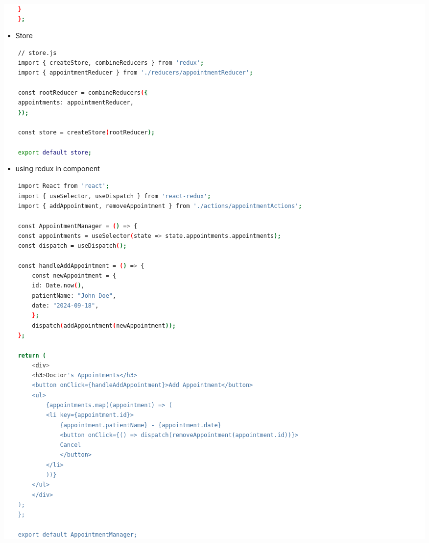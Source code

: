 ```bash
    }
    };

```

- Store

```bash
    // store.js
    import { createStore, combineReducers } from 'redux';
    import { appointmentReducer } from './reducers/appointmentReducer';

    const rootReducer = combineReducers({
    appointments: appointmentReducer,
    });

    const store = createStore(rootReducer);

    export default store;

```

- using redux in component

```bash
    import React from 'react';
    import { useSelector, useDispatch } from 'react-redux';
    import { addAppointment, removeAppointment } from './actions/appointmentActions';

    const AppointmentManager = () => {
    const appointments = useSelector(state => state.appointments.appointments);
    const dispatch = useDispatch();

    const handleAddAppointment = () => {
        const newAppointment = {
        id: Date.now(),
        patientName: "John Doe",
        date: "2024-09-18",
        };
        dispatch(addAppointment(newAppointment));
    };

    return (
        <div>
        <h3>Doctor's Appointments</h3>
        <button onClick={handleAddAppointment}>Add Appointment</button>
        <ul>
            {appointments.map((appointment) => (
            <li key={appointment.id}>
                {appointment.patientName} - {appointment.date}
                <button onClick={() => dispatch(removeAppointment(appointment.id))}>
                Cancel
                </button>
            </li>
            ))}
        </ul>
        </div>
    );
    };

    export default AppointmentManager;

```
